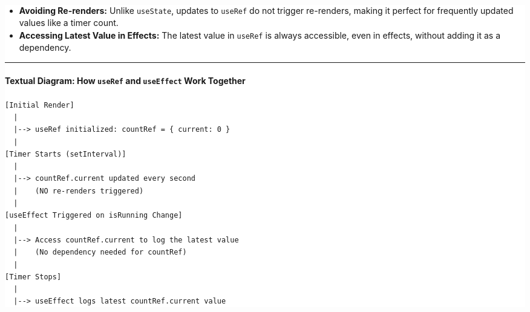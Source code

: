 - **Avoiding Re-renders:** Unlike `useState`, updates to `useRef` do not trigger re-renders, making it perfect for frequently updated values like a timer count.
- **Accessing Latest Value in Effects:** The latest value in `useRef` is always accessible, even in effects, without adding it as a dependency.

---

#### Textual Diagram: How `useRef` and `useEffect` Work Together

```
[Initial Render]
  |
  |--> useRef initialized: countRef = { current: 0 }
  |
[Timer Starts (setInterval)]
  |
  |--> countRef.current updated every second
  |    (NO re-renders triggered)
  |
[useEffect Triggered on isRunning Change]
  |
  |--> Access countRef.current to log the latest value
  |    (No dependency needed for countRef)
  |
[Timer Stops]
  |
  |--> useEffect logs latest countRef.current value
```

